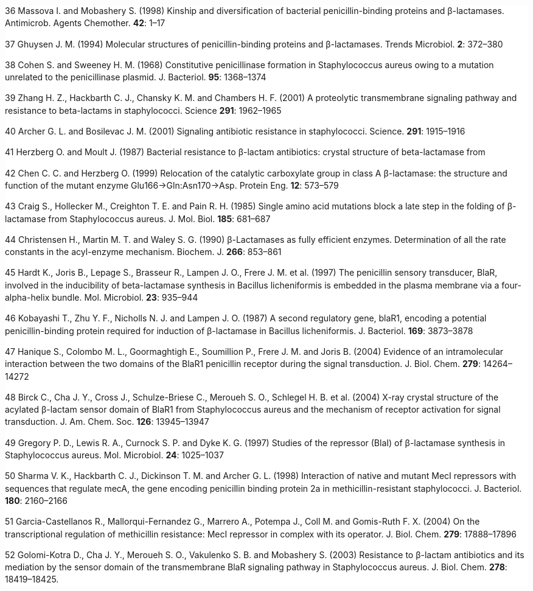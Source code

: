 36 Massova I. and Mobashery S. (1998) Kinship and diversification of bacterial penicillin-binding proteins and β-lactamases. Antimicrob. Agents Chemother. **42**: 1–17

37 Ghuysen J. M. (1994) Molecular structures of penicillin-binding proteins and β-lactamases. Trends Microbiol. **2**: 372–380

38 Cohen S. and Sweeney H. M. (1968) Constitutive penicillinase formation in Staphylococcus aureus owing to a mutation unrelated to the penicillinase plasmid. J. Bacteriol. **95**: 1368–1374

39 Zhang H. Z., Hackbarth C. J., Chansky K. M. and Chambers H. F. (2001) A proteolytic transmembrane signaling pathway and resistance to beta-lactams in staphylococci. Science **291**: 1962–1965

40 Archer G. L. and Bosilevac J. M. (2001) Signaling antibiotic resistance in staphylococci. Science. **291**: 1915–1916

41 Herzberg O. and Moult J. (1987) Bacterial resistance to β-lactam antibiotics: crystal structure of beta-lactamase from

42 Chen C. C. and Herzberg O. (1999) Relocation of the catalytic carboxylate group in class A β-lactamase: the structure and function of the mutant enzyme Glu166→Gln:Asn170→Asp. Protein Eng. **12**: 573–579

43 Craig S., Hollecker M., Creighton T. E. and Pain R. H. (1985) Single amino acid mutations block a late step in the folding of β-lactamase from Staphylococcus aureus. J. Mol. Biol. **185**: 681–687

44 Christensen H., Martin M. T. and Waley S. G. (1990) β-Lactamases as fully efficient enzymes. Determination of all the rate constants in the acyl-enzyme mechanism. Biochem. J. **266**: 853–861

45 Hardt K., Joris B., Lepage S., Brasseur R., Lampen J. O., Frere J. M. et al. (1997) The penicillin sensory transducer, BlaR, involved in the inducibility of beta-lactamase synthesis in Bacillus licheniformis is embedded in the plasma membrane via a four-alpha-helix bundle. Mol. Microbiol. **23**: 935–944

46 Kobayashi T., Zhu Y. F., Nicholls N. J. and Lampen J. O. (1987) A second regulatory gene, blaR1, encoding a potential penicillin-binding protein required for induction of β-lactamase in Bacillus licheniformis. J. Bacteriol. **169**: 3873–3878

47 Hanique S., Colombo M. L., Goormaghtigh E., Soumillion P., Frere J. M. and Joris B. (2004) Evidence of an intramolecular interaction between the two domains of the BlaR1 penicillin receptor during the signal transduction. J. Biol. Chem. **279**: 14264–14272

48 Birck C., Cha J. Y., Cross J., Schulze-Briese C., Meroueh S. O., Schlegel H. B. et al. (2004) X-ray crystal structure of the acylated β-lactam sensor domain of BlaR1 from Staphylococcus aureus and the mechanism of receptor activation for signal transduction. J. Am. Chem. Soc. **126**: 13945–13947

49 Gregory P. D., Lewis R. A., Curnock S. P. and Dyke K. G. (1997) Studies of the repressor (BlaI) of β-lactamase synthesis in Staphylococcus aureus. Mol. Microbiol. **24**: 1025–1037

50 Sharma V. K., Hackbarth C. J., Dickinson T. M. and Archer G. L. (1998) Interaction of native and mutant MecI repressors with sequences that regulate mecA, the gene encoding penicillin binding protein 2a in methicillin-resistant staphylococci. J. Bacteriol. **180**: 2160–2166

51 Garcia-Castellanos R., Mallorqui-Fernandez G., Marrero A., Potempa J., Coll M. and Gomis-Ruth F. X. (2004) On the transcriptional regulation of methicillin resistance: MecI repressor in complex with its operator. J. Biol. Chem. **279**: 17888–17896

52 Golomi-Kotra D., Cha J. Y., Meroueh S. O., Vakulenko S. B. and Mobashery S. (2003) Resistance to β-lactam antibiotics and its mediation by the sensor domain of the transmembrane BlaR signaling pathway in Staphylococcus aureus. J. Biol. Chem. **278**: 18419–18425.

